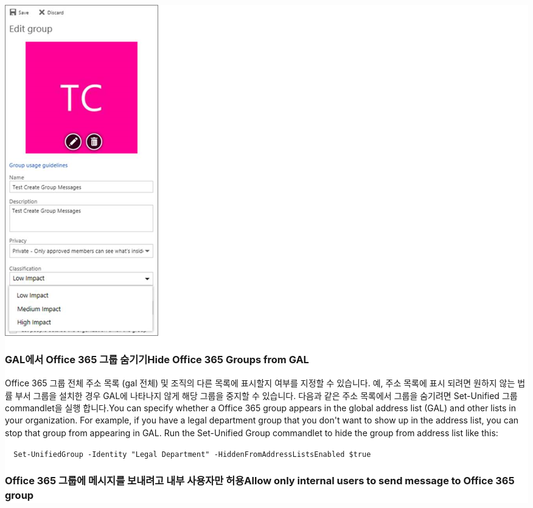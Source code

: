 ![Office 365 그룹 분류를 선택 합니다.](media/f8d4219a-6180-491d-b0e1-4313ac83998b.png)
  
### <a name="hide-office-365-groups-from-gal"></a><span data-ttu-id="472f4-151">GAL에서 Office 365 그룹 숨기기</span><span class="sxs-lookup"><span data-stu-id="472f4-151">Hide Office 365 Groups from GAL</span></span>
<span data-ttu-id="472f4-152"><a name="BKMK_CreateClassification"> </a></span><span class="sxs-lookup"><span data-stu-id="472f4-152"></span></span>

<span data-ttu-id="472f4-p108">Office 365 그룹 전체 주소 목록 (gal 전체) 및 조직의 다른 목록에 표시할지 여부를 지정할 수 있습니다. 예, 주소 목록에 표시 되려면 원하지 않는 법률 부서 그룹을 설치한 경우 GAL에 나타나지 않게 해당 그룹을 중지할 수 있습니다. 다음과 같은 주소 목록에서 그룹을 숨기려면 Set-Unified 그룹 commandlet을 실행 합니다.</span><span class="sxs-lookup"><span data-stu-id="472f4-p108">You can specify whether a Office 365 group appears in the global address list (GAL) and other lists in your organization. For example, if you have a legal department group that you don't want to show up in the address list, you can stop that group from appearing in GAL. Run the Set-Unified Group commandlet to hide the group from address list like this:</span></span>
  
```
  Set-UnifiedGroup -Identity "Legal Department" -HiddenFromAddressListsEnabled $true
```

### <a name="allow-only-internal-users-to-send-message-to-office-365-group"></a><span data-ttu-id="472f4-156">Office 365 그룹에 메시지를 보내려고 내부 사용자만 허용</span><span class="sxs-lookup"><span data-stu-id="472f4-156">Allow only internal users to send message to Office 365 group</span></span>
<span data-ttu-id="472f4-157"><a name="BKMK_CreateClassification"> </a></span><span class="sxs-lookup"><span data-stu-id="472f4-157"></span></span>
